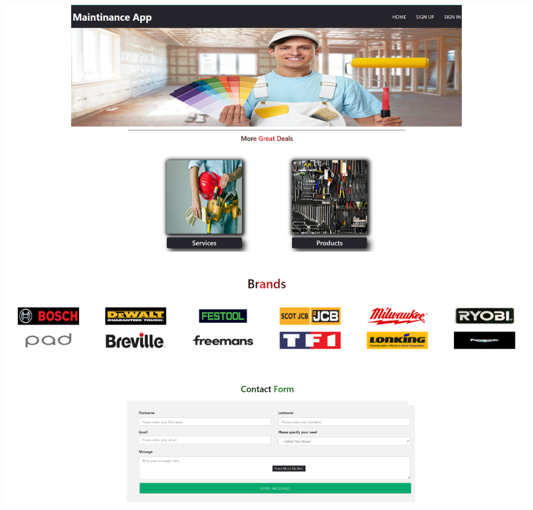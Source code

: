 <p align="center">
  <a href="" rel="noopener">
 <img height=200px src="./img/homePage.png" alt="Project logo">
 <img height=200px width=800px src="./img/homePage2.png" alt="Project logo">
 <img height=200px src="./img/homePage3.png" alt="Project logo">
 </a>
 <img height=200px src="./img/homePage4.png" alt="Project logo">